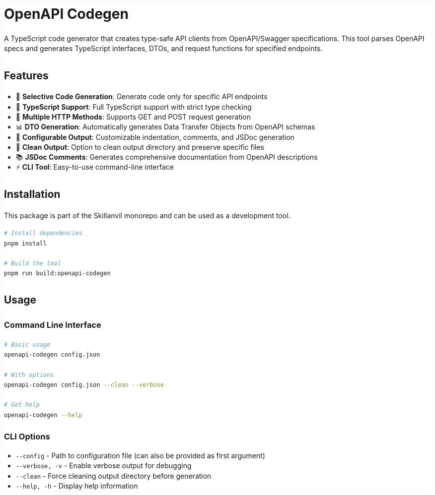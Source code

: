 # OpenAPI Codegen

A TypeScript code generator that creates type-safe API clients from OpenAPI/Swagger specifications. This tool parses OpenAPI specs and generates TypeScript interfaces, DTOs, and request functions for specified endpoints.

## Features

- 🔧 **Selective Code Generation**: Generate code only for specific API endpoints
- 📝 **TypeScript Support**: Full TypeScript support with strict type checking
- 🔄 **Multiple HTTP Methods**: Supports GET and POST request generation
- 📊 **DTO Generation**: Automatically generates Data Transfer Objects from OpenAPI schemas
- 🎨 **Configurable Output**: Customizable indentation, comments, and JSDoc generation
- 🧹 **Clean Output**: Option to clean output directory and preserve specific files
- 📚 **JSDoc Comments**: Generates comprehensive documentation from OpenAPI descriptions
- ⚡ **CLI Tool**: Easy-to-use command-line interface

## Installation

This package is part of the Skillanvil monorepo and can be used as a development tool.

```bash
# Install dependencies
pnpm install

# Build the tool
pnpm run build:openapi-codegen
```

## Usage

### Command Line Interface

```bash
# Basic usage
openapi-codegen config.json

# With options
openapi-codegen config.json --clean --verbose

# Get help
openapi-codegen --help
```

### CLI Options

- `--config` - Path to configuration file (can also be provided as first argument)
- `--verbose, -v` - Enable verbose output for debugging
- `--clean` - Force cleaning output directory before generation
- `--help, -h` - Display help information
